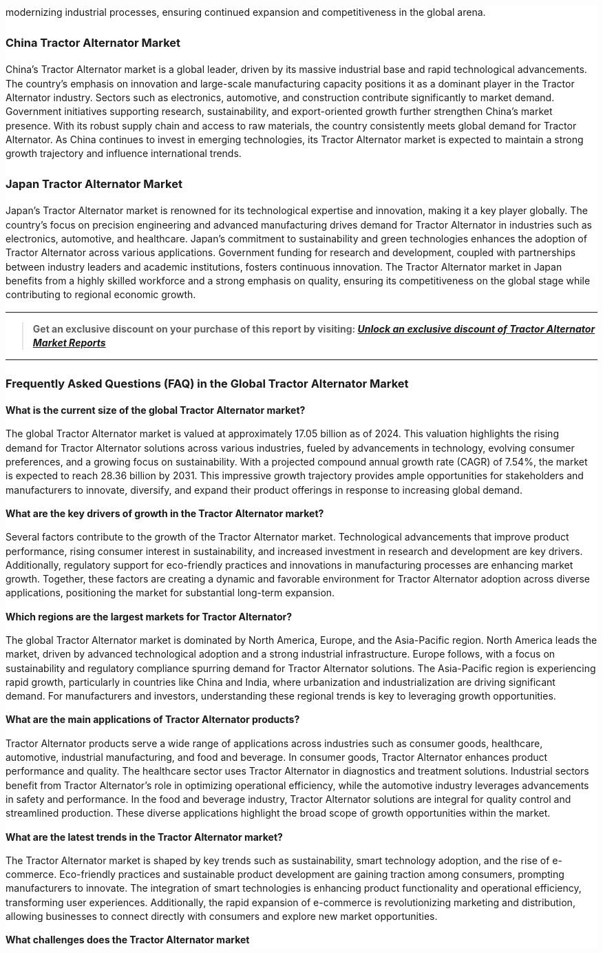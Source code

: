 modernizing industrial processes, ensuring continued expansion and competitiveness in the global arena.</p><h3>China Tractor Alternator Market</h3><p>China&rsquo;s Tractor Alternator market is a global leader, driven by its massive industrial base and rapid technological advancements. The country&rsquo;s emphasis on innovation and large-scale manufacturing capacity positions it as a dominant player in the Tractor Alternator industry. Sectors such as electronics, automotive, and construction contribute significantly to market demand. Government initiatives supporting research, sustainability, and export-oriented growth further strengthen China&rsquo;s market presence. With its robust supply chain and access to raw materials, the country consistently meets global demand for Tractor Alternator. As China continues to invest in emerging technologies, its Tractor Alternator market is expected to maintain a strong growth trajectory and influence international trends.</p><h3>Japan Tractor Alternator Market</h3><p>Japan&rsquo;s Tractor Alternator market is renowned for its technological expertise and innovation, making it a key player globally. The country&rsquo;s focus on precision engineering and advanced manufacturing drives demand for Tractor Alternator in industries such as electronics, automotive, and healthcare. Japan&rsquo;s commitment to sustainability and green technologies enhances the adoption of Tractor Alternator across various applications. Government funding for research and development, coupled with partnerships between industry leaders and academic institutions, fosters continuous innovation. The Tractor Alternator market in Japan benefits from a highly skilled workforce and a strong emphasis on quality, ensuring its competitiveness on the global stage while contributing to regional economic growth.</p><hr /><blockquote><p><strong>Get an exclusive discount on your purchase of this report by visiting: <em><a href="://marketresearchpulse.com/ask-for-discount/7857?utm_source=Github&amp;utm_medium=026">Unlock an exclusive discount of Tractor Alternator Market Reports</a></em>&nbsp;</strong></p></blockquote><hr /><h3>Frequently Asked Questions (FAQ) in the Global Tractor Alternator Market</h3><p><strong>What is the current size of the global Tractor Alternator market?</strong></p><p>The global Tractor Alternator market is valued at approximately 17.05 billion as of 2024. This valuation highlights the rising demand for Tractor Alternator solutions across various industries, fueled by advancements in technology, evolving consumer preferences, and a growing focus on sustainability. With a projected compound annual growth rate (CAGR) of 7.54%, the market is expected to reach 28.36 billion by 2031. This impressive growth trajectory provides ample opportunities for stakeholders and manufacturers to innovate, diversify, and expand their product offerings in response to increasing global demand.</p><p><strong>What are the key drivers of growth in the Tractor Alternator market?</strong></p><p>Several factors contribute to the growth of the Tractor Alternator market. Technological advancements that improve product performance, rising consumer interest in sustainability, and increased investment in research and development are key drivers. Additionally, regulatory support for eco-friendly practices and innovations in manufacturing processes are enhancing market growth. Together, these factors are creating a dynamic and favorable environment for Tractor Alternator adoption across diverse applications, positioning the market for substantial long-term expansion.</p><p><strong>Which regions are the largest markets for Tractor Alternator?</strong></p><p>The global Tractor Alternator market is dominated by North America, Europe, and the Asia-Pacific region. North America leads the market, driven by advanced technological adoption and a strong industrial infrastructure. Europe follows, with a focus on sustainability and regulatory compliance spurring demand for Tractor Alternator solutions. The Asia-Pacific region is experiencing rapid growth, particularly in countries like China and India, where urbanization and industrialization are driving significant demand. For manufacturers and investors, understanding these regional trends is key to leveraging growth opportunities.</p><p><strong>What are the main applications of Tractor Alternator products?</strong></p><p>Tractor Alternator products serve a wide range of applications across industries such as consumer goods, healthcare, automotive, industrial manufacturing, and food and beverage. In consumer goods, Tractor Alternator enhances product performance and quality. The healthcare sector uses Tractor Alternator in diagnostics and treatment solutions. Industrial sectors benefit from Tractor Alternator&rsquo;s role in optimizing operational efficiency, while the automotive industry leverages advancements in safety and performance. In the food and beverage industry, Tractor Alternator solutions are integral for quality control and streamlined production. These diverse applications highlight the broad scope of growth opportunities within the market.</p><p><strong>What are the latest trends in the Tractor Alternator market?</strong></p><p>The Tractor Alternator market is shaped by key trends such as sustainability, smart technology adoption, and the rise of e-commerce. Eco-friendly practices and sustainable product development are gaining traction among consumers, prompting manufacturers to innovate. The integration of smart technologies is enhancing product functionality and operational efficiency, transforming user experiences. Additionally, the rapid expansion of e-commerce is revolutionizing marketing and distribution, allowing businesses to connect directly with consumers and explore new market opportunities.</p><p><strong>What challenges does the Tractor Alternator market